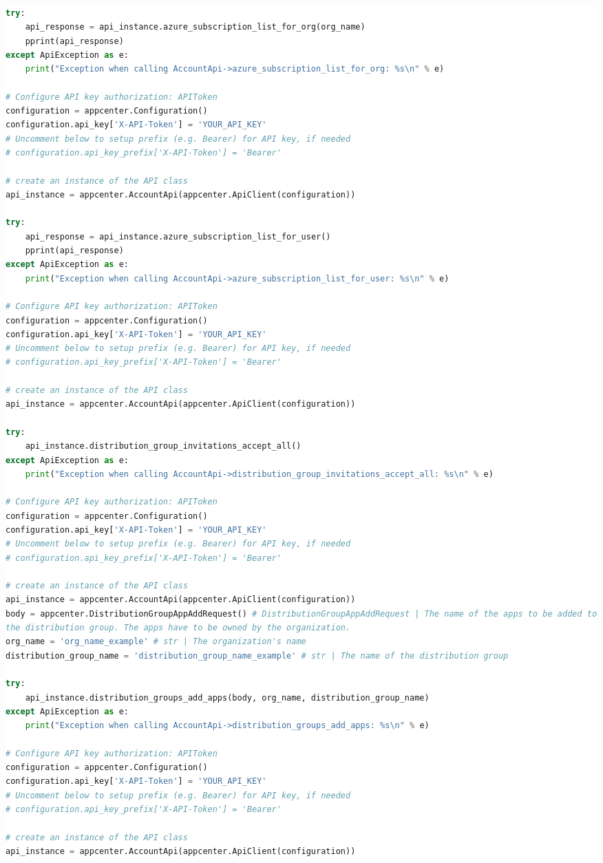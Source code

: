 ```python
try:
    api_response = api_instance.azure_subscription_list_for_org(org_name)
    pprint(api_response)
except ApiException as e:
    print("Exception when calling AccountApi->azure_subscription_list_for_org: %s\n" % e)

# Configure API key authorization: APIToken
configuration = appcenter.Configuration()
configuration.api_key['X-API-Token'] = 'YOUR_API_KEY'
# Uncomment below to setup prefix (e.g. Bearer) for API key, if needed
# configuration.api_key_prefix['X-API-Token'] = 'Bearer'

# create an instance of the API class
api_instance = appcenter.AccountApi(appcenter.ApiClient(configuration))

try:
    api_response = api_instance.azure_subscription_list_for_user()
    pprint(api_response)
except ApiException as e:
    print("Exception when calling AccountApi->azure_subscription_list_for_user: %s\n" % e)

# Configure API key authorization: APIToken
configuration = appcenter.Configuration()
configuration.api_key['X-API-Token'] = 'YOUR_API_KEY'
# Uncomment below to setup prefix (e.g. Bearer) for API key, if needed
# configuration.api_key_prefix['X-API-Token'] = 'Bearer'

# create an instance of the API class
api_instance = appcenter.AccountApi(appcenter.ApiClient(configuration))

try:
    api_instance.distribution_group_invitations_accept_all()
except ApiException as e:
    print("Exception when calling AccountApi->distribution_group_invitations_accept_all: %s\n" % e)

# Configure API key authorization: APIToken
configuration = appcenter.Configuration()
configuration.api_key['X-API-Token'] = 'YOUR_API_KEY'
# Uncomment below to setup prefix (e.g. Bearer) for API key, if needed
# configuration.api_key_prefix['X-API-Token'] = 'Bearer'

# create an instance of the API class
api_instance = appcenter.AccountApi(appcenter.ApiClient(configuration))
body = appcenter.DistributionGroupAppAddRequest() # DistributionGroupAppAddRequest | The name of the apps to be added to the distribution group. The apps have to be owned by the organization.
org_name = 'org_name_example' # str | The organization's name
distribution_group_name = 'distribution_group_name_example' # str | The name of the distribution group

try:
    api_instance.distribution_groups_add_apps(body, org_name, distribution_group_name)
except ApiException as e:
    print("Exception when calling AccountApi->distribution_groups_add_apps: %s\n" % e)

# Configure API key authorization: APIToken
configuration = appcenter.Configuration()
configuration.api_key['X-API-Token'] = 'YOUR_API_KEY'
# Uncomment below to setup prefix (e.g. Bearer) for API key, if needed
# configuration.api_key_prefix['X-API-Token'] = 'Bearer'

# create an instance of the API class
api_instance = appcenter.AccountApi(appcenter.ApiClient(configuration))
```